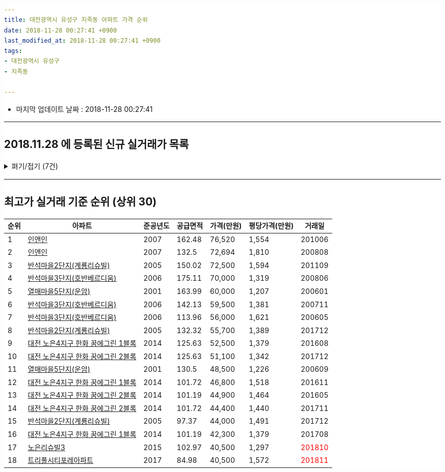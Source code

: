 ```yaml
---
title: 대전광역시 유성구 지족동 아파트 가격 순위
date: 2018-11-28 00:27:41 +0900
last_modified_at: 2018-11-28 00:27:41 +0900
tags:
- 대전광역시 유성구
- 지족동

---
```


* 마지막 업데이트 날짜 : 2018-11-28 00:27:41

---

## 2018.11.28 에 등록된 신규 실거래가 목록

<details><summary>펴기/접기 (7건)</summary></details>

---

## 최고가 실거래 기준 순위 (상위 30)


|순위|아파트|준공년도|공급면적|가격(만원)|평당가격(만원)|거래일|
|---|---|---|---|---|---|---|
|1|[인앤인](https://search.naver.com/search.naver?query=%EB%8C%80%EC%A0%84%EA%B4%91%EC%97%AD%EC%8B%9C+%EC%9C%A0%EC%84%B1%EA%B5%AC+%EC%A7%80%EC%A1%B1%EB%8F%99+%EC%9D%B8%EC%95%A4%EC%9D%B8)|2007|162.48|76,520|1,554|201006|
|2|[인앤인](https://search.naver.com/search.naver?query=%EB%8C%80%EC%A0%84%EA%B4%91%EC%97%AD%EC%8B%9C+%EC%9C%A0%EC%84%B1%EA%B5%AC+%EC%A7%80%EC%A1%B1%EB%8F%99+%EC%9D%B8%EC%95%A4%EC%9D%B8)|2007|132.5|72,694|1,810|200808|
|3|[반석마을2단지(계룡리슈빌)](https://search.naver.com/search.naver?query=%EB%8C%80%EC%A0%84%EA%B4%91%EC%97%AD%EC%8B%9C+%EC%9C%A0%EC%84%B1%EA%B5%AC+%EC%A7%80%EC%A1%B1%EB%8F%99+%EB%B0%98%EC%84%9D%EB%A7%88%EC%9D%842%EB%8B%A8%EC%A7%80%28%EA%B3%84%EB%A3%A1%EB%A6%AC%EC%8A%88%EB%B9%8C%29)|2005|150.02|72,500|1,594|201109|
|4|[반석마을3단지(호반베르디움)](https://search.naver.com/search.naver?query=%EB%8C%80%EC%A0%84%EA%B4%91%EC%97%AD%EC%8B%9C+%EC%9C%A0%EC%84%B1%EA%B5%AC+%EC%A7%80%EC%A1%B1%EB%8F%99+%EB%B0%98%EC%84%9D%EB%A7%88%EC%9D%843%EB%8B%A8%EC%A7%80%28%ED%98%B8%EB%B0%98%EB%B2%A0%EB%A5%B4%EB%94%94%EC%9B%80%29)|2006|175.11|70,000|1,319|200806|
|5|[열매마을5단지(운암)](https://search.naver.com/search.naver?query=%EB%8C%80%EC%A0%84%EA%B4%91%EC%97%AD%EC%8B%9C+%EC%9C%A0%EC%84%B1%EA%B5%AC+%EC%A7%80%EC%A1%B1%EB%8F%99+%EC%97%B4%EB%A7%A4%EB%A7%88%EC%9D%845%EB%8B%A8%EC%A7%80%28%EC%9A%B4%EC%95%94%29)|2001|163.99|60,000|1,207|200601|
|6|[반석마을3단지(호반베르디움)](https://search.naver.com/search.naver?query=%EB%8C%80%EC%A0%84%EA%B4%91%EC%97%AD%EC%8B%9C+%EC%9C%A0%EC%84%B1%EA%B5%AC+%EC%A7%80%EC%A1%B1%EB%8F%99+%EB%B0%98%EC%84%9D%EB%A7%88%EC%9D%843%EB%8B%A8%EC%A7%80%28%ED%98%B8%EB%B0%98%EB%B2%A0%EB%A5%B4%EB%94%94%EC%9B%80%29)|2006|142.13|59,500|1,381|200711|
|7|[반석마을3단지(호반베르디움)](https://search.naver.com/search.naver?query=%EB%8C%80%EC%A0%84%EA%B4%91%EC%97%AD%EC%8B%9C+%EC%9C%A0%EC%84%B1%EA%B5%AC+%EC%A7%80%EC%A1%B1%EB%8F%99+%EB%B0%98%EC%84%9D%EB%A7%88%EC%9D%843%EB%8B%A8%EC%A7%80%28%ED%98%B8%EB%B0%98%EB%B2%A0%EB%A5%B4%EB%94%94%EC%9B%80%29)|2006|113.96|56,000|1,621|200605|
|8|[반석마을2단지(계룡리슈빌)](https://search.naver.com/search.naver?query=%EB%8C%80%EC%A0%84%EA%B4%91%EC%97%AD%EC%8B%9C+%EC%9C%A0%EC%84%B1%EA%B5%AC+%EC%A7%80%EC%A1%B1%EB%8F%99+%EB%B0%98%EC%84%9D%EB%A7%88%EC%9D%842%EB%8B%A8%EC%A7%80%28%EA%B3%84%EB%A3%A1%EB%A6%AC%EC%8A%88%EB%B9%8C%29)|2005|132.32|55,700|1,389|201712|
|9|[대전 노은4지구 한화 꿈에그린 1블록](https://search.naver.com/search.naver?query=%EB%8C%80%EC%A0%84%EA%B4%91%EC%97%AD%EC%8B%9C+%EC%9C%A0%EC%84%B1%EA%B5%AC+%EC%A7%80%EC%A1%B1%EB%8F%99+%EB%8C%80%EC%A0%84+%EB%85%B8%EC%9D%804%EC%A7%80%EA%B5%AC+%ED%95%9C%ED%99%94+%EA%BF%88%EC%97%90%EA%B7%B8%EB%A6%B0+1%EB%B8%94%EB%A1%9D)|2014|125.63|52,500|1,379|201608|
|10|[대전 노은4지구 한화 꿈에그린 2블록](https://search.naver.com/search.naver?query=%EB%8C%80%EC%A0%84%EA%B4%91%EC%97%AD%EC%8B%9C+%EC%9C%A0%EC%84%B1%EA%B5%AC+%EC%A7%80%EC%A1%B1%EB%8F%99+%EB%8C%80%EC%A0%84+%EB%85%B8%EC%9D%804%EC%A7%80%EA%B5%AC+%ED%95%9C%ED%99%94+%EA%BF%88%EC%97%90%EA%B7%B8%EB%A6%B0+2%EB%B8%94%EB%A1%9D)|2014|125.63|51,100|1,342|201712|
|11|[열매마을5단지(운암)](https://search.naver.com/search.naver?query=%EB%8C%80%EC%A0%84%EA%B4%91%EC%97%AD%EC%8B%9C+%EC%9C%A0%EC%84%B1%EA%B5%AC+%EC%A7%80%EC%A1%B1%EB%8F%99+%EC%97%B4%EB%A7%A4%EB%A7%88%EC%9D%845%EB%8B%A8%EC%A7%80%28%EC%9A%B4%EC%95%94%29)|2001|130.5|48,500|1,226|200609|
|12|[대전 노은4지구 한화 꿈에그린 1블록](https://search.naver.com/search.naver?query=%EB%8C%80%EC%A0%84%EA%B4%91%EC%97%AD%EC%8B%9C+%EC%9C%A0%EC%84%B1%EA%B5%AC+%EC%A7%80%EC%A1%B1%EB%8F%99+%EB%8C%80%EC%A0%84+%EB%85%B8%EC%9D%804%EC%A7%80%EA%B5%AC+%ED%95%9C%ED%99%94+%EA%BF%88%EC%97%90%EA%B7%B8%EB%A6%B0+1%EB%B8%94%EB%A1%9D)|2014|101.72|46,800|1,518|201611|
|13|[대전 노은4지구 한화 꿈에그린 2블록](https://search.naver.com/search.naver?query=%EB%8C%80%EC%A0%84%EA%B4%91%EC%97%AD%EC%8B%9C+%EC%9C%A0%EC%84%B1%EA%B5%AC+%EC%A7%80%EC%A1%B1%EB%8F%99+%EB%8C%80%EC%A0%84+%EB%85%B8%EC%9D%804%EC%A7%80%EA%B5%AC+%ED%95%9C%ED%99%94+%EA%BF%88%EC%97%90%EA%B7%B8%EB%A6%B0+2%EB%B8%94%EB%A1%9D)|2014|101.19|44,900|1,464|201605|
|14|[대전 노은4지구 한화 꿈에그린 2블록](https://search.naver.com/search.naver?query=%EB%8C%80%EC%A0%84%EA%B4%91%EC%97%AD%EC%8B%9C+%EC%9C%A0%EC%84%B1%EA%B5%AC+%EC%A7%80%EC%A1%B1%EB%8F%99+%EB%8C%80%EC%A0%84+%EB%85%B8%EC%9D%804%EC%A7%80%EA%B5%AC+%ED%95%9C%ED%99%94+%EA%BF%88%EC%97%90%EA%B7%B8%EB%A6%B0+2%EB%B8%94%EB%A1%9D)|2014|101.72|44,400|1,440|201711|
|15|[반석마을2단지(계룡리슈빌)](https://search.naver.com/search.naver?query=%EB%8C%80%EC%A0%84%EA%B4%91%EC%97%AD%EC%8B%9C+%EC%9C%A0%EC%84%B1%EA%B5%AC+%EC%A7%80%EC%A1%B1%EB%8F%99+%EB%B0%98%EC%84%9D%EB%A7%88%EC%9D%842%EB%8B%A8%EC%A7%80%28%EA%B3%84%EB%A3%A1%EB%A6%AC%EC%8A%88%EB%B9%8C%29)|2005|97.37|44,000|1,491|201712|
|16|[대전 노은4지구 한화 꿈에그린 1블록](https://search.naver.com/search.naver?query=%EB%8C%80%EC%A0%84%EA%B4%91%EC%97%AD%EC%8B%9C+%EC%9C%A0%EC%84%B1%EA%B5%AC+%EC%A7%80%EC%A1%B1%EB%8F%99+%EB%8C%80%EC%A0%84+%EB%85%B8%EC%9D%804%EC%A7%80%EA%B5%AC+%ED%95%9C%ED%99%94+%EA%BF%88%EC%97%90%EA%B7%B8%EB%A6%B0+1%EB%B8%94%EB%A1%9D)|2014|101.19|42,300|1,379|201708|
|17|[노은리슈빌3](https://search.naver.com/search.naver?query=%EB%8C%80%EC%A0%84%EA%B4%91%EC%97%AD%EC%8B%9C+%EC%9C%A0%EC%84%B1%EA%B5%AC+%EC%A7%80%EC%A1%B1%EB%8F%99+%EB%85%B8%EC%9D%80%EB%A6%AC%EC%8A%88%EB%B9%8C3)|2015|102.97|40,500|1,297|<span style="color:red">201810</span>|
|18|[트리풀시티포레아파트](https://search.naver.com/search.naver?query=%EB%8C%80%EC%A0%84%EA%B4%91%EC%97%AD%EC%8B%9C+%EC%9C%A0%EC%84%B1%EA%B5%AC+%EC%A7%80%EC%A1%B1%EB%8F%99+%ED%8A%B8%EB%A6%AC%ED%92%80%EC%8B%9C%ED%8B%B0%ED%8F%AC%EB%A0%88%EC%95%84%ED%8C%8C%ED%8A%B8)|2017|84.98|40,500|1,572|<span style="color:red">201811</span>|